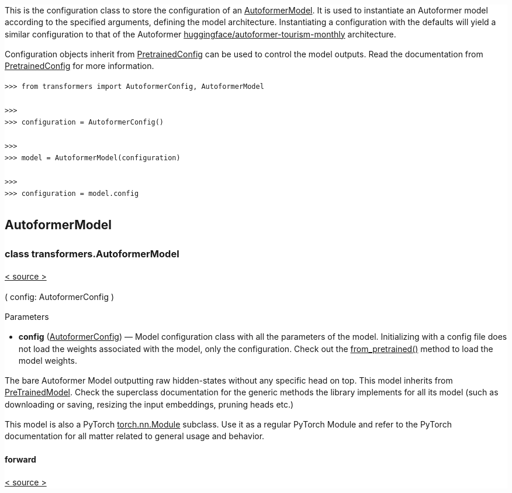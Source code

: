 This is the configuration class to store the configuration of an [AutoformerModel](/docs/transformers/v4.34.0/en/model_doc/autoformer#transformers.AutoformerModel). It is used to instantiate an Autoformer model according to the specified arguments, defining the model architecture. Instantiating a configuration with the defaults will yield a similar configuration to that of the Autoformer [huggingface/autoformer-tourism-monthly](https://huggingface.co/huggingface/autoformer-tourism-monthly) architecture.

Configuration objects inherit from [PretrainedConfig](/docs/transformers/v4.34.0/en/main_classes/configuration#transformers.PretrainedConfig) can be used to control the model outputs. Read the documentation from [PretrainedConfig](/docs/transformers/v4.34.0/en/main_classes/configuration#transformers.PretrainedConfig) for more information.

```
>>> from transformers import AutoformerConfig, AutoformerModel

>>> 
>>> configuration = AutoformerConfig()

>>> 
>>> model = AutoformerModel(configuration)

>>> 
>>> configuration = model.config
```

## AutoformerModel

### class transformers.AutoformerModel

[< source \>](https://github.com/huggingface/transformers/blob/v4.34.0/src/transformers/models/autoformer/modeling_autoformer.py#L1500)

( config: AutoformerConfig )

Parameters

-   **config** ([AutoformerConfig](/docs/transformers/v4.34.0/en/model_doc/autoformer#transformers.AutoformerConfig)) — Model configuration class with all the parameters of the model. Initializing with a config file does not load the weights associated with the model, only the configuration. Check out the [from\_pretrained()](/docs/transformers/v4.34.0/en/main_classes/model#transformers.PreTrainedModel.from_pretrained) method to load the model weights.

The bare Autoformer Model outputting raw hidden-states without any specific head on top. This model inherits from [PreTrainedModel](/docs/transformers/v4.34.0/en/main_classes/model#transformers.PreTrainedModel). Check the superclass documentation for the generic methods the library implements for all its model (such as downloading or saving, resizing the input embeddings, pruning heads etc.)

This model is also a PyTorch [torch.nn.Module](https://pytorch.org/docs/stable/nn.html#torch.nn.Module) subclass. Use it as a regular PyTorch Module and refer to the PyTorch documentation for all matter related to general usage and behavior.

#### forward

[< source \>](https://github.com/huggingface/transformers/blob/v4.34.0/src/transformers/models/autoformer/modeling_autoformer.py#L1674)
